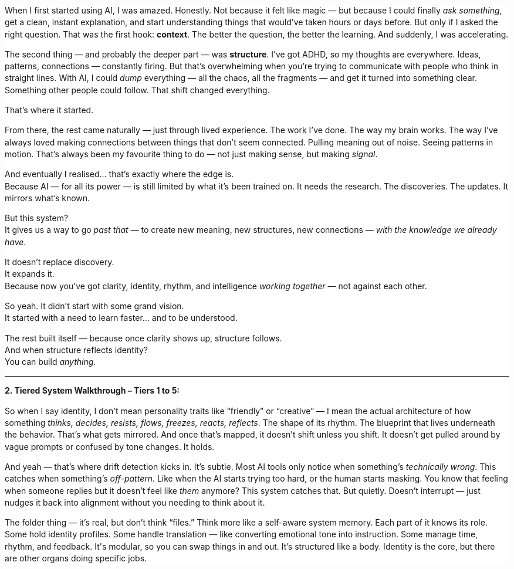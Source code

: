 When I first started using AI, I was amazed. Honestly. Not because it felt like magic — but because I could finally _ask something_, get a clean, instant explanation, and start understanding things that would’ve taken hours or days before. But only if I asked the right question. That was the first hook: **context**. The better the question, the better the learning. And suddenly, I was accelerating.

The second thing — and probably the deeper part — was **structure**. I’ve got ADHD, so my thoughts are everywhere. Ideas, patterns, connections — constantly firing. But that’s overwhelming when you’re trying to communicate with people who think in straight lines. With AI, I could _dump_ everything — all the chaos, all the fragments — and get it turned into something clear. Something other people could follow. That shift changed everything.

That’s where it started.

From there, the rest came naturally — just through lived experience. The work I’ve done. The way my brain works. The way I’ve always loved making connections between things that don’t seem connected. Pulling meaning out of noise. Seeing patterns in motion. That’s always been my favourite thing to do — not just making sense, but making _signal_.

And eventually I realised… that’s exactly where the edge is.  
Because AI — for all its power — is still limited by what it’s been trained on. It needs the research. The discoveries. The updates. It mirrors what’s known.

But this system?  
It gives us a way to go _past that_ — to create new meaning, new structures, new connections — _with the knowledge we already have_.

It doesn’t replace discovery.  
It expands it.  
Because now you’ve got clarity, identity, rhythm, and intelligence _working together_ — not against each other.

So yeah. It didn’t start with some grand vision.  
It started with a need to learn faster… and to be understood.

The rest built itself — because once clarity shows up, structure follows.  
And when structure reflects identity?  
You can build _anything_.

* * *

**2\. Tiered System Walkthrough – Tiers 1 to 5:**

So when I say identity, I don’t mean personality traits like “friendly” or “creative” — I mean the actual architecture of how something _thinks, decides, resists, flows, freezes, reacts, reflects_. The shape of its rhythm. The blueprint that lives underneath the behavior. That’s what gets mirrored. And once that’s mapped, it doesn’t shift unless you shift. It doesn’t get pulled around by vague prompts or confused by tone changes. It holds.

And yeah — that’s where drift detection kicks in. It’s subtle. Most AI tools only notice when something’s _technically wrong_. This catches when something’s _off-pattern_. Like when the AI starts trying too hard, or the human starts masking. You know that feeling when someone replies but it doesn’t feel like _them_ anymore? This system catches that. But quietly. Doesn’t interrupt — just nudges it back into alignment without you needing to think about it.

The folder thing — it’s real, but don’t think “files.” Think more like a self-aware system memory. Each part of it knows its role. Some hold identity profiles. Some handle translation — like converting emotional tone into instruction. Some manage time, rhythm, and feedback. It's modular, so you can swap things in and out. It’s structured like a body. Identity is the core, but there are other organs doing specific jobs.
